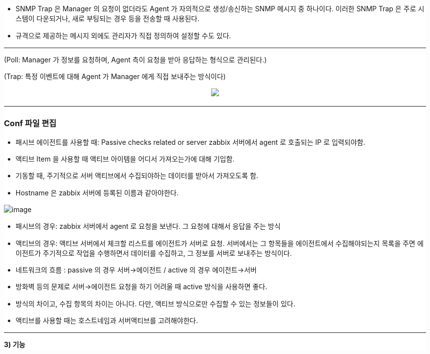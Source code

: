 - SNMP Trap 은 Manager 의 요청이 없더라도 Agent 가 자의적으로
생성/송신하는 SNMP 메시지 중 하나이다.
이러한 SNMP Trap 은 주로 시스템이 다운되거나, 새로 부팅되는 경우 등을
전송할 때 사용된다.

- 규격으로 제공하는 메시지 외에도 관리자가 직접 정의하여 설정할 수도
있다.

---

(Poll: Manager 가 정보를 요청하며, Agent 측이 요청을 받아 응답하는 형식으로
관리된다.)

(Trap: 특정 이벤트에 대해 Agent 가 Manager 에게 직접 보내주는 방식이다)

<p align="center">
 <img src="https://user-images.githubusercontent.com/108641325/196735318-002e3d47-cd8e-4cc7-9845-544c44eb11ba.png"/>
</p>
  
---

### Conf 파일 편집

- 패시브 에이전트를 사용할 때: Passive checks related or server
zabbix 서버에서 agent 로 호출되는 IP 로 입력되야함.

- 액티브 Item 을 사용할 때 액티브 아이템을 어디서 가져오는가에 대해
기입함.

- 기동할 때, 주기적으로 서버 액티브에서 수집되야하는 데이터를 받아서
가져오도록 함.

- Hostname 은 zabbix 서버에 등록된 이름과 같아야한다.

![image](https://user-images.githubusercontent.com/108641325/196735832-7ac93625-863d-4b4b-936a-4d01c959dca5.png)

- 패시브의 경우: zabbix 서버에서 agent 로 요청을 보낸다. 그 요청에 대해서
응답을 주는 방식

- 액티브의 경우: 액티브 서버에서 체크할 리스트를 에이전트가 서버로 요청.
서버에서는 그 항목들을 에이전트에서 수집해야되는지 목록을 주면
에이전트가 주기적으로 작업을 수행하면서 데이터를 수집하고, 그 정보를
서버로 보내주는 방식이다.

- 네트워크의 흐름 :
passive 의 경우 서버→에이전트 / active 의 경우 에이전트→서버

- 방화벽 등의 문제로 서버→에이전트 요청을 하기 어려울 때 active 방식을
사용하면 좋다.

- 방식의 차이고, 수집 항목의 차이는 아니다. 다만, 액티브 방식으로만
수집할 수 있는 정보들이 있다.

- 액티브를 사용할 때는 호스트네임과 서버액티브를 고려해야한다.

---

**3) 기능**
